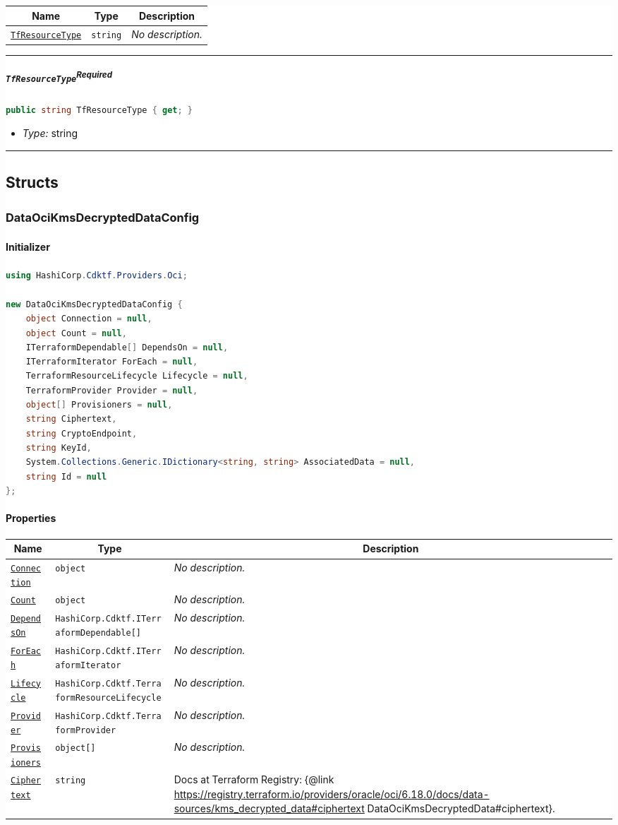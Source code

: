 | **Name** | **Type** | **Description** |
| --- | --- | --- |
| <code><a href="#rhizo-co-terraform-provider-oci.dataOciKmsDecryptedData.DataOciKmsDecryptedData.property.tfResourceType">TfResourceType</a></code> | <code>string</code> | *No description.* |

---

##### `TfResourceType`<sup>Required</sup> <a name="TfResourceType" id="rhizo-co-terraform-provider-oci.dataOciKmsDecryptedData.DataOciKmsDecryptedData.property.tfResourceType"></a>

```csharp
public string TfResourceType { get; }
```

- *Type:* string

---

## Structs <a name="Structs" id="Structs"></a>

### DataOciKmsDecryptedDataConfig <a name="DataOciKmsDecryptedDataConfig" id="rhizo-co-terraform-provider-oci.dataOciKmsDecryptedData.DataOciKmsDecryptedDataConfig"></a>

#### Initializer <a name="Initializer" id="rhizo-co-terraform-provider-oci.dataOciKmsDecryptedData.DataOciKmsDecryptedDataConfig.Initializer"></a>

```csharp
using HashiCorp.Cdktf.Providers.Oci;

new DataOciKmsDecryptedDataConfig {
    object Connection = null,
    object Count = null,
    ITerraformDependable[] DependsOn = null,
    ITerraformIterator ForEach = null,
    TerraformResourceLifecycle Lifecycle = null,
    TerraformProvider Provider = null,
    object[] Provisioners = null,
    string Ciphertext,
    string CryptoEndpoint,
    string KeyId,
    System.Collections.Generic.IDictionary<string, string> AssociatedData = null,
    string Id = null
};
```

#### Properties <a name="Properties" id="Properties"></a>

| **Name** | **Type** | **Description** |
| --- | --- | --- |
| <code><a href="#rhizo-co-terraform-provider-oci.dataOciKmsDecryptedData.DataOciKmsDecryptedDataConfig.property.connection">Connection</a></code> | <code>object</code> | *No description.* |
| <code><a href="#rhizo-co-terraform-provider-oci.dataOciKmsDecryptedData.DataOciKmsDecryptedDataConfig.property.count">Count</a></code> | <code>object</code> | *No description.* |
| <code><a href="#rhizo-co-terraform-provider-oci.dataOciKmsDecryptedData.DataOciKmsDecryptedDataConfig.property.dependsOn">DependsOn</a></code> | <code>HashiCorp.Cdktf.ITerraformDependable[]</code> | *No description.* |
| <code><a href="#rhizo-co-terraform-provider-oci.dataOciKmsDecryptedData.DataOciKmsDecryptedDataConfig.property.forEach">ForEach</a></code> | <code>HashiCorp.Cdktf.ITerraformIterator</code> | *No description.* |
| <code><a href="#rhizo-co-terraform-provider-oci.dataOciKmsDecryptedData.DataOciKmsDecryptedDataConfig.property.lifecycle">Lifecycle</a></code> | <code>HashiCorp.Cdktf.TerraformResourceLifecycle</code> | *No description.* |
| <code><a href="#rhizo-co-terraform-provider-oci.dataOciKmsDecryptedData.DataOciKmsDecryptedDataConfig.property.provider">Provider</a></code> | <code>HashiCorp.Cdktf.TerraformProvider</code> | *No description.* |
| <code><a href="#rhizo-co-terraform-provider-oci.dataOciKmsDecryptedData.DataOciKmsDecryptedDataConfig.property.provisioners">Provisioners</a></code> | <code>object[]</code> | *No description.* |
| <code><a href="#rhizo-co-terraform-provider-oci.dataOciKmsDecryptedData.DataOciKmsDecryptedDataConfig.property.ciphertext">Ciphertext</a></code> | <code>string</code> | Docs at Terraform Registry: {@link https://registry.terraform.io/providers/oracle/oci/6.18.0/docs/data-sources/kms_decrypted_data#ciphertext DataOciKmsDecryptedData#ciphertext}. |